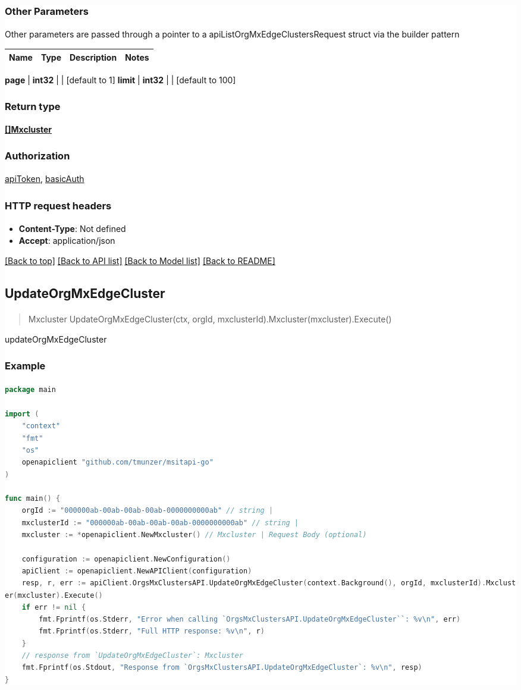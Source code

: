 ### Other Parameters

Other parameters are passed through a pointer to a apiListOrgMxEdgeClustersRequest struct via the builder pattern


Name | Type | Description  | Notes
------------- | ------------- | ------------- | -------------

 **page** | **int32** |  | [default to 1]
 **limit** | **int32** |  | [default to 100]

### Return type

[**[]Mxcluster**](Mxcluster.md)

### Authorization

[apiToken](../README.md#apiToken), [basicAuth](../README.md#basicAuth)

### HTTP request headers

- **Content-Type**: Not defined
- **Accept**: application/json

[[Back to top]](#) [[Back to API list]](../README.md#documentation-for-api-endpoints)
[[Back to Model list]](../README.md#documentation-for-models)
[[Back to README]](../README.md)


## UpdateOrgMxEdgeCluster

> Mxcluster UpdateOrgMxEdgeCluster(ctx, orgId, mxclusterId).Mxcluster(mxcluster).Execute()

updateOrgMxEdgeCluster



### Example

```go
package main

import (
	"context"
	"fmt"
	"os"
	openapiclient "github.com/tmunzer/msitapi-go"
)

func main() {
	orgId := "000000ab-00ab-00ab-00ab-0000000000ab" // string | 
	mxclusterId := "000000ab-00ab-00ab-00ab-0000000000ab" // string | 
	mxcluster := *openapiclient.NewMxcluster() // Mxcluster | Request Body (optional)

	configuration := openapiclient.NewConfiguration()
	apiClient := openapiclient.NewAPIClient(configuration)
	resp, r, err := apiClient.OrgsMxClustersAPI.UpdateOrgMxEdgeCluster(context.Background(), orgId, mxclusterId).Mxcluster(mxcluster).Execute()
	if err != nil {
		fmt.Fprintf(os.Stderr, "Error when calling `OrgsMxClustersAPI.UpdateOrgMxEdgeCluster``: %v\n", err)
		fmt.Fprintf(os.Stderr, "Full HTTP response: %v\n", r)
	}
	// response from `UpdateOrgMxEdgeCluster`: Mxcluster
	fmt.Fprintf(os.Stdout, "Response from `OrgsMxClustersAPI.UpdateOrgMxEdgeCluster`: %v\n", resp)
}
```